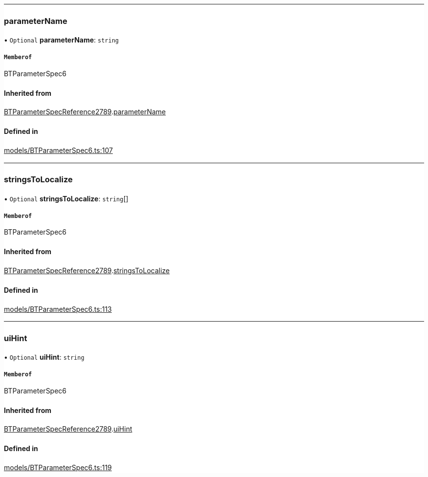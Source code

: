 ___

### parameterName

• `Optional` **parameterName**: `string`

**`Memberof`**

BTParameterSpec6

#### Inherited from

[BTParameterSpecReference2789](BTParameterSpecReference2789.md).[parameterName](BTParameterSpecReference2789.md#parametername)

#### Defined in

[models/BTParameterSpec6.ts:107](https://github.com/toebes/onshape-typescript-fetch/blob/3e11ae1/models/BTParameterSpec6.ts#L107)

___

### stringsToLocalize

• `Optional` **stringsToLocalize**: `string`[]

**`Memberof`**

BTParameterSpec6

#### Inherited from

[BTParameterSpecReference2789](BTParameterSpecReference2789.md).[stringsToLocalize](BTParameterSpecReference2789.md#stringstolocalize)

#### Defined in

[models/BTParameterSpec6.ts:113](https://github.com/toebes/onshape-typescript-fetch/blob/3e11ae1/models/BTParameterSpec6.ts#L113)

___

### uiHint

• `Optional` **uiHint**: `string`

**`Memberof`**

BTParameterSpec6

#### Inherited from

[BTParameterSpecReference2789](BTParameterSpecReference2789.md).[uiHint](BTParameterSpecReference2789.md#uihint)

#### Defined in

[models/BTParameterSpec6.ts:119](https://github.com/toebes/onshape-typescript-fetch/blob/3e11ae1/models/BTParameterSpec6.ts#L119)
